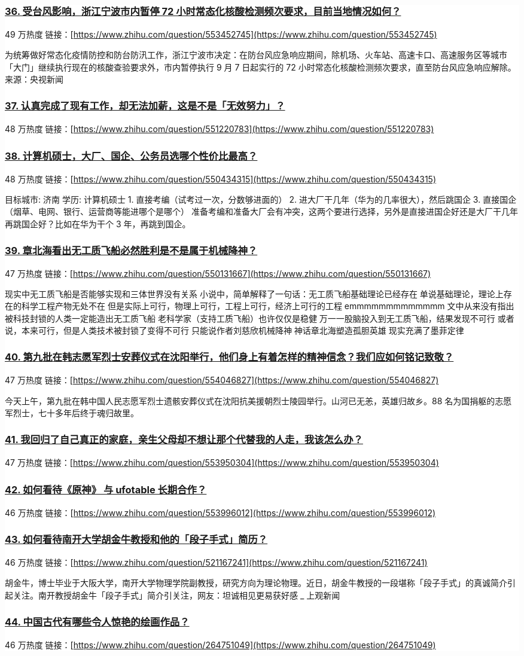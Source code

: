 ### [36. 受台风影响，浙江宁波市内暂停 72 小时常态化核酸检测频次要求，目前当地情况如何？](https://www.zhihu.com/question/553452745)
49 万热度 链接：[https://www.zhihu.com/question/553452745](https://www.zhihu.com/question/553452745)

为统筹做好常态化疫情防控和防台防汛工作，浙江宁波市决定：在防台风应急响应期间，除机场、火车站、高速卡口、高速服务区等城市「大门」继续执行现在的核酸查验要求外，市内暂停执行 9 月 7 日起实行的 72 小时常态化核酸检测频次要求，直至防台风应急响应解除。 来源：央视新闻

### [37. 认真完成了现有工作，却无法加薪，这是不是「无效努力」？](https://www.zhihu.com/question/551220783)
48 万热度 链接：[https://www.zhihu.com/question/551220783](https://www.zhihu.com/question/551220783)



### [38. 计算机硕士，大厂、国企、公务员选哪个性价比最高？](https://www.zhihu.com/question/550434315)
48 万热度 链接：[https://www.zhihu.com/question/550434315](https://www.zhihu.com/question/550434315)

目标城市: 济南 学历: 计算机硕士 1. 直接考编（试考过一次，分数够进面的） 2. 进大厂干几年（华为的几率很大），然后跳国企 3. 直接国企（烟草、电网、银行、运营商等能进哪个是哪个） 准备考编和准备大厂会有冲突，这两个要进行选择，另外是直接进国企好还是大厂干几年再跳国企好？比如在华为干个 3 年，再跳到国企。

### [39. 章北海看出无工质飞船必然胜利是不是属于机械降神？](https://www.zhihu.com/question/550131667)
47 万热度 链接：[https://www.zhihu.com/question/550131667](https://www.zhihu.com/question/550131667)

现实中无工质飞船是否能够实现和三体世界没有关系 小说中，简单解释了一句话：无工质飞船基础理论已经存在 单说基础理论，理论上存在的科学工程产物无处不在 但是实际上可行，物理上可行，工程上可行，经济上可行的工程 emmmmmmmmmmmmm 文中从来没有指出被科技封锁的人类一定能造出无工质飞船 老科学家（支持工质飞船）也许仅仅是稳健 万一一股脑投入到无工质飞船，结果发现不可行 或者说，本来可行，但是人类技术被封锁了变得不可行 只能说作者刘慈欣机械降神 神话章北海塑造孤胆英雄 现实充满了墨菲定律

### [40. 第九批在韩志愿军烈士安葬仪式在沈阳举行，他们身上有着怎样的精神信念？我们应如何铭记致敬？](https://www.zhihu.com/question/554046827)
47 万热度 链接：[https://www.zhihu.com/question/554046827](https://www.zhihu.com/question/554046827)

今天上午，第九批在韩中国人民志愿军烈士遗骸安葬仪式在沈阳抗美援朝烈士陵园举行。山河已无恙，英雄归故乡。88 名为国捐躯的志愿军烈士，七十多年后终于魂归故里。

### [41. 我回归了自己真正的家庭，亲生父母却不想让那个代替我的人走，我该怎么办？](https://www.zhihu.com/question/553950304)
47 万热度 链接：[https://www.zhihu.com/question/553950304](https://www.zhihu.com/question/553950304)



### [42. 如何看待《原神》 与 ufotable 长期合作？](https://www.zhihu.com/question/553996012)
46 万热度 链接：[https://www.zhihu.com/question/553996012](https://www.zhihu.com/question/553996012)



### [43. 如何看待南开大学胡金牛教授和他的「段子手式」简历？](https://www.zhihu.com/question/521167241)
46 万热度 链接：[https://www.zhihu.com/question/521167241](https://www.zhihu.com/question/521167241)

胡金牛，博士毕业于大阪大学，南开大学物理学院副教授，研究方向为理论物理。近日，胡金牛教授的一段堪称「段子手式」的真诚简介引起关注。南开教授胡金牛「段子手式」简介引关注，网友：坦诚相见更易获好感 _ 上观新闻

### [44. 中国古代有哪些令人惊艳的绘画作品？](https://www.zhihu.com/question/264751049)
46 万热度 链接：[https://www.zhihu.com/question/264751049](https://www.zhihu.com/question/264751049)
